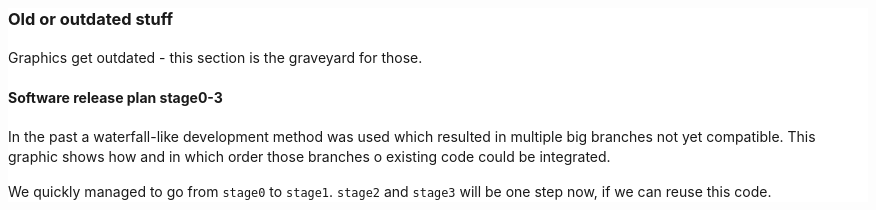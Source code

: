 
### Old or outdated stuff

Graphics get outdated - this section is the graveyard for those.

#### Software release plan stage0-3

In the past a waterfall-like development method was used which resulted in multiple big branches not yet compatible. This graphic shows how and in which order those branches o existing code could be integrated.

We quickly managed to go from `stage0` to `stage1`. `stage2` and `stage3` will be one step now, if we can reuse this code.

